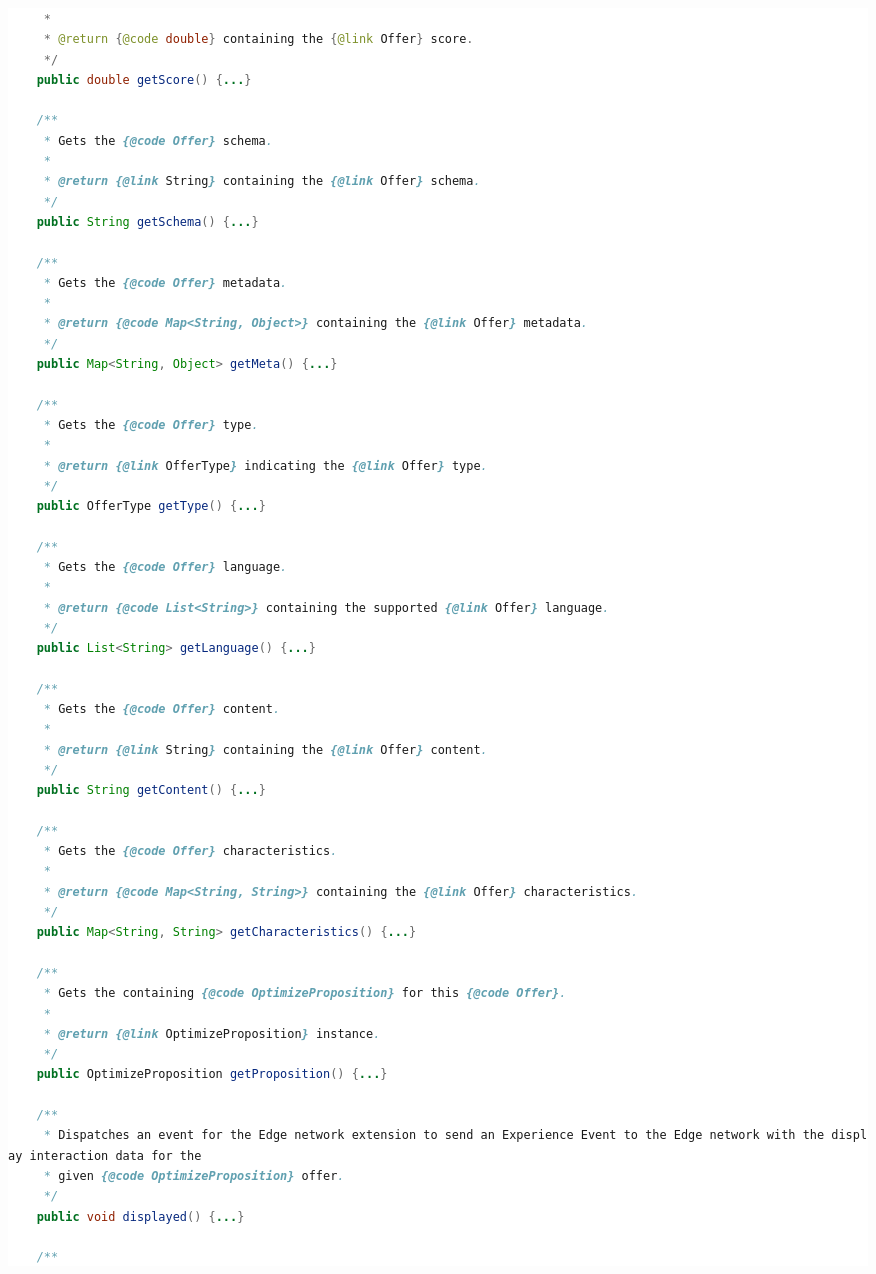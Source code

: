 ```java
     *
     * @return {@code double} containing the {@link Offer} score.
     */
    public double getScore() {...}

    /**
     * Gets the {@code Offer} schema.
     *
     * @return {@link String} containing the {@link Offer} schema.
     */
    public String getSchema() {...}

    /**
     * Gets the {@code Offer} metadata.
     *
     * @return {@code Map<String, Object>} containing the {@link Offer} metadata.
     */
    public Map<String, Object> getMeta() {...}

    /**
     * Gets the {@code Offer} type.
     *
     * @return {@link OfferType} indicating the {@link Offer} type.
     */
    public OfferType getType() {...}

    /**
     * Gets the {@code Offer} language.
     *
     * @return {@code List<String>} containing the supported {@link Offer} language.
     */
    public List<String> getLanguage() {...}

    /**
     * Gets the {@code Offer} content.
     *
     * @return {@link String} containing the {@link Offer} content.
     */
    public String getContent() {...}

    /**
     * Gets the {@code Offer} characteristics.
     *
     * @return {@code Map<String, String>} containing the {@link Offer} characteristics.
     */
    public Map<String, String> getCharacteristics() {...}

    /**
     * Gets the containing {@code OptimizeProposition} for this {@code Offer}.
     *
     * @return {@link OptimizeProposition} instance.
     */
    public OptimizeProposition getProposition() {...}

    /**
     * Dispatches an event for the Edge network extension to send an Experience Event to the Edge network with the display interaction data for the
     * given {@code OptimizeProposition} offer.
     */
    public void displayed() {...}

    /**
```